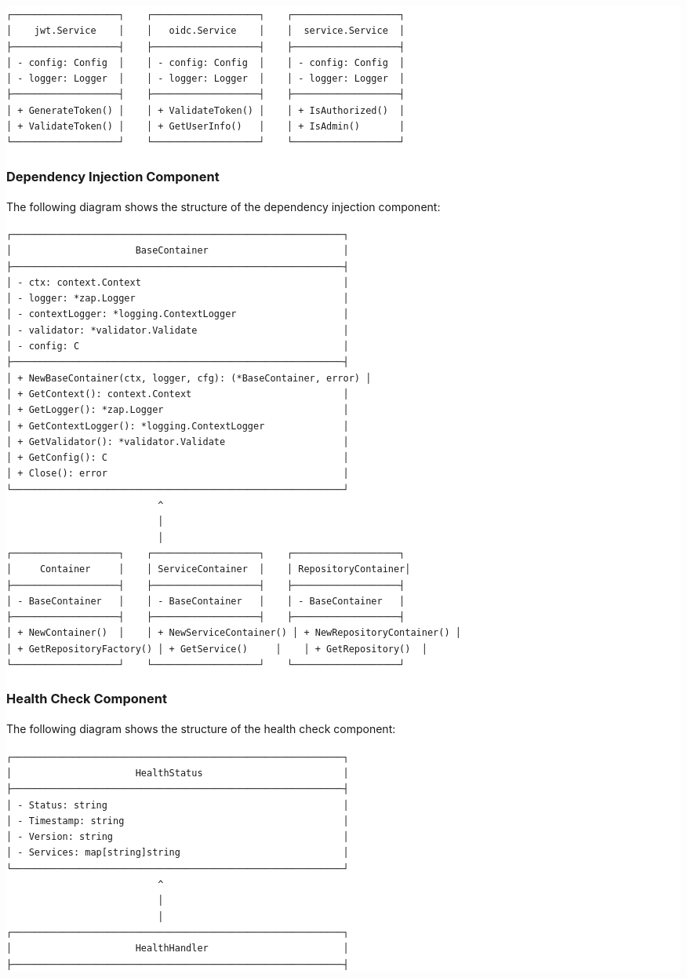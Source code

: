 ```
┌───────────────────┐    ┌───────────────────┐    ┌───────────────────┐
│    jwt.Service    │    │   oidc.Service    │    │  service.Service  │
├───────────────────┤    ├───────────────────┤    ├───────────────────┤
│ - config: Config  │    │ - config: Config  │    │ - config: Config  │
│ - logger: Logger  │    │ - logger: Logger  │    │ - logger: Logger  │
├───────────────────┤    ├───────────────────┤    ├───────────────────┤
│ + GenerateToken() │    │ + ValidateToken() │    │ + IsAuthorized()  │
│ + ValidateToken() │    │ + GetUserInfo()   │    │ + IsAdmin()       │
└───────────────────┘    └───────────────────┘    └───────────────────┘
```

### Dependency Injection Component

The following diagram shows the structure of the dependency injection component:

```
┌───────────────────────────────────────────────────────────┐
│                      BaseContainer                        │
├───────────────────────────────────────────────────────────┤
│ - ctx: context.Context                                    │
│ - logger: *zap.Logger                                     │
│ - contextLogger: *logging.ContextLogger                   │
│ - validator: *validator.Validate                          │
│ - config: C                                               │
├───────────────────────────────────────────────────────────┤
│ + NewBaseContainer(ctx, logger, cfg): (*BaseContainer, error) │
│ + GetContext(): context.Context                           │
│ + GetLogger(): *zap.Logger                                │
│ + GetContextLogger(): *logging.ContextLogger              │
│ + GetValidator(): *validator.Validate                     │
│ + GetConfig(): C                                          │
│ + Close(): error                                          │
└───────────────────────────────────────────────────────────┘
                           ^
                           │
                           │
┌───────────────────┐    ┌───────────────────┐    ┌───────────────────┐
│     Container     │    │ ServiceContainer  │    │ RepositoryContainer│
├───────────────────┤    ├───────────────────┤    ├───────────────────┤
│ - BaseContainer   │    │ - BaseContainer   │    │ - BaseContainer   │
├───────────────────┤    ├───────────────────┤    ├───────────────────┤
│ + NewContainer()  │    │ + NewServiceContainer() │ + NewRepositoryContainer() │
│ + GetRepositoryFactory() │ + GetService()     │    │ + GetRepository()  │
└───────────────────┘    └───────────────────┘    └───────────────────┘
```

### Health Check Component

The following diagram shows the structure of the health check component:

```
┌───────────────────────────────────────────────────────────┐
│                      HealthStatus                         │
├───────────────────────────────────────────────────────────┤
│ - Status: string                                          │
│ - Timestamp: string                                       │
│ - Version: string                                         │
│ - Services: map[string]string                             │
└───────────────────────────────────────────────────────────┘
                           ^
                           │
                           │
┌───────────────────────────────────────────────────────────┐
│                      HealthHandler                        │
├───────────────────────────────────────────────────────────┤
```